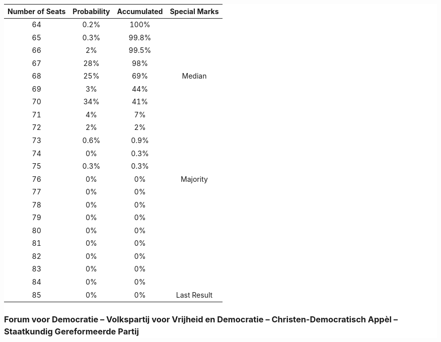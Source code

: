 | Number of Seats | Probability | Accumulated | Special Marks |
|:---------------:|:-----------:|:-----------:|:-------------:|
| 64 | 0.2% | 100% |  |
| 65 | 0.3% | 99.8% |  |
| 66 | 2% | 99.5% |  |
| 67 | 28% | 98% |  |
| 68 | 25% | 69% | Median |
| 69 | 3% | 44% |  |
| 70 | 34% | 41% |  |
| 71 | 4% | 7% |  |
| 72 | 2% | 2% |  |
| 73 | 0.6% | 0.9% |  |
| 74 | 0% | 0.3% |  |
| 75 | 0.3% | 0.3% |  |
| 76 | 0% | 0% | Majority |
| 77 | 0% | 0% |  |
| 78 | 0% | 0% |  |
| 79 | 0% | 0% |  |
| 80 | 0% | 0% |  |
| 81 | 0% | 0% |  |
| 82 | 0% | 0% |  |
| 83 | 0% | 0% |  |
| 84 | 0% | 0% |  |
| 85 | 0% | 0% | Last Result |

### Forum voor Democratie – Volkspartij voor Vrijheid en Democratie – Christen-Democratisch Appèl – Staatkundig Gereformeerde Partij
